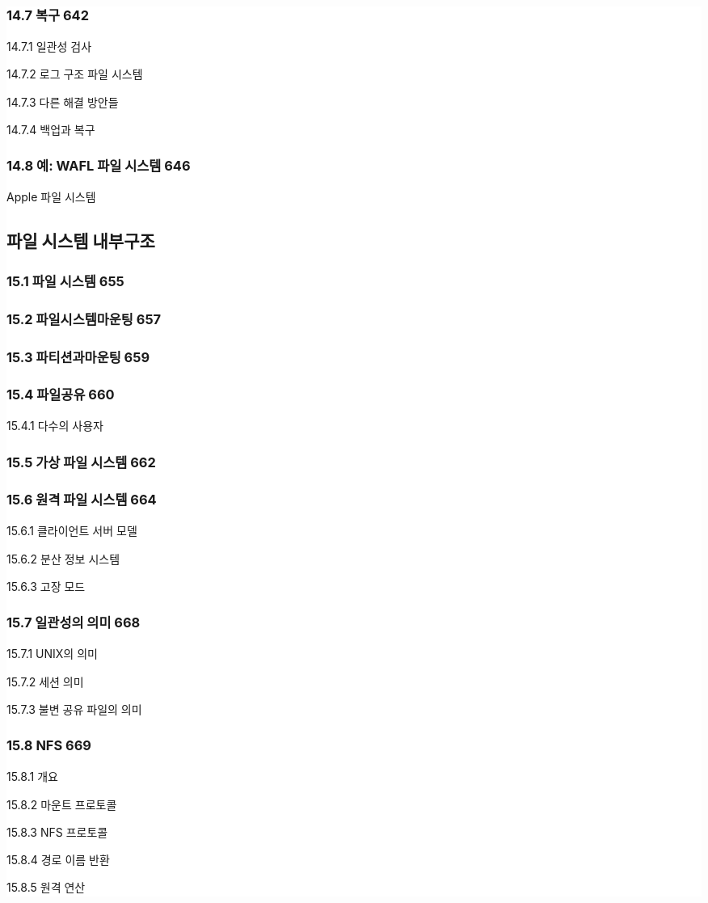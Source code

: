### 14.7	복구 642

14.7.1 일관성 검사

14.7.2 로그 구조 파일 시스템

14.7.3 다른 해결 방안들

14.7.4 백업과 복구

### 14.8	예: WAFL 파일 시스템 646

Apple 파일 시스템

## 파일 시스템 내부구조

### 15.1	파일 시스템 655

### 15.2	파일시스템마운팅 657

### 15.3	파티션과마운팅 659

### 15.4	파일공유 660

15.4.1 다수의 사용자

### 15.5	가상 파일 시스템 662

### 15.6	원격 파일 시스템 664

15.6.1 클라이언트 서버 모델

15.6.2 분산 정보 시스템

15.6.3 고장 모드

### 15.7	일관성의 의미 668

15.7.1 UNIX의 의미

15.7.2 세션 의미

15.7.3 불변 공유 파일의 의미

### 15.8	NFS 669

15.8.1 개요

15.8.2 마운트 프로토콜

15.8.3 NFS 프로토콜

15.8.4 경로 이름 반환

15.8.5 원격 연산
